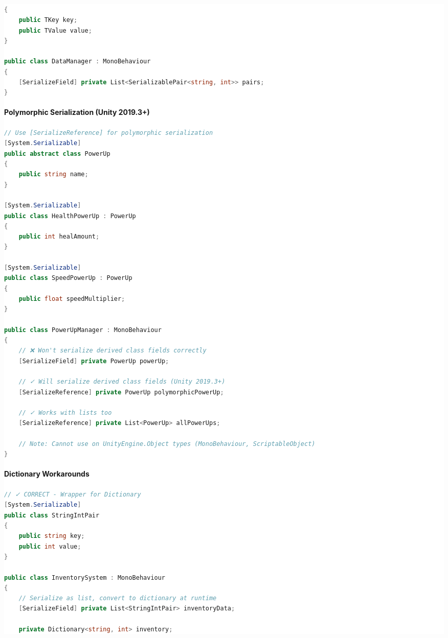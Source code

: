 ```csharp
{
    public TKey key;
    public TValue value;
}

public class DataManager : MonoBehaviour
{
    [SerializeField] private List<SerializablePair<string, int>> pairs;
}
```

#### Polymorphic Serialization (Unity 2019.3+)

```csharp
// Use [SerializeReference] for polymorphic serialization
[System.Serializable]
public abstract class PowerUp
{
    public string name;
}

[System.Serializable]
public class HealthPowerUp : PowerUp
{
    public int healAmount;
}

[System.Serializable]
public class SpeedPowerUp : PowerUp
{
    public float speedMultiplier;
}

public class PowerUpManager : MonoBehaviour
{
    // ❌ Won't serialize derived class fields correctly
    [SerializeField] private PowerUp powerUp;

    // ✓ Will serialize derived class fields (Unity 2019.3+)
    [SerializeReference] private PowerUp polymorphicPowerUp;

    // ✓ Works with lists too
    [SerializeReference] private List<PowerUp> allPowerUps;

    // Note: Cannot use on UnityEngine.Object types (MonoBehaviour, ScriptableObject)
}
```

#### Dictionary Workarounds

```csharp
// ✓ CORRECT - Wrapper for Dictionary
[System.Serializable]
public class StringIntPair
{
    public string key;
    public int value;
}

public class InventorySystem : MonoBehaviour
{
    // Serialize as list, convert to dictionary at runtime
    [SerializeField] private List<StringIntPair> inventoryData;

    private Dictionary<string, int> inventory;
```